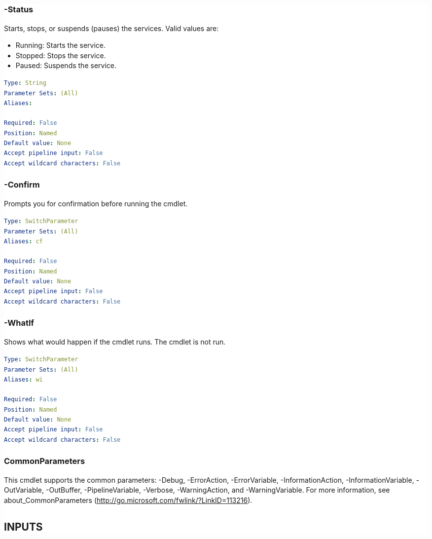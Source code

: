 ### -Status
Starts, stops, or suspends (pauses) the services. 
Valid values are:

- Running: Starts the service.
- Stopped: Stops the service.
- Paused: Suspends the service.

```yaml
Type: String
Parameter Sets: (All)
Aliases: 

Required: False
Position: Named
Default value: None
Accept pipeline input: False
Accept wildcard characters: False
```

### -Confirm
Prompts you for confirmation before running the cmdlet.

```yaml
Type: SwitchParameter
Parameter Sets: (All)
Aliases: cf

Required: False
Position: Named
Default value: None
Accept pipeline input: False
Accept wildcard characters: False
```

### -WhatIf
Shows what would happen if the cmdlet runs.
The cmdlet is not run.

```yaml
Type: SwitchParameter
Parameter Sets: (All)
Aliases: wi

Required: False
Position: Named
Default value: None
Accept pipeline input: False
Accept wildcard characters: False
```

### CommonParameters
This cmdlet supports the common parameters: -Debug, -ErrorAction, -ErrorVariable, -InformationAction, -InformationVariable, -OutVariable, -OutBuffer, -PipelineVariable, -Verbose, -WarningAction, and -WarningVariable. For more information, see about_CommonParameters (http://go.microsoft.com/fwlink/?LinkID=113216).
## INPUTS
